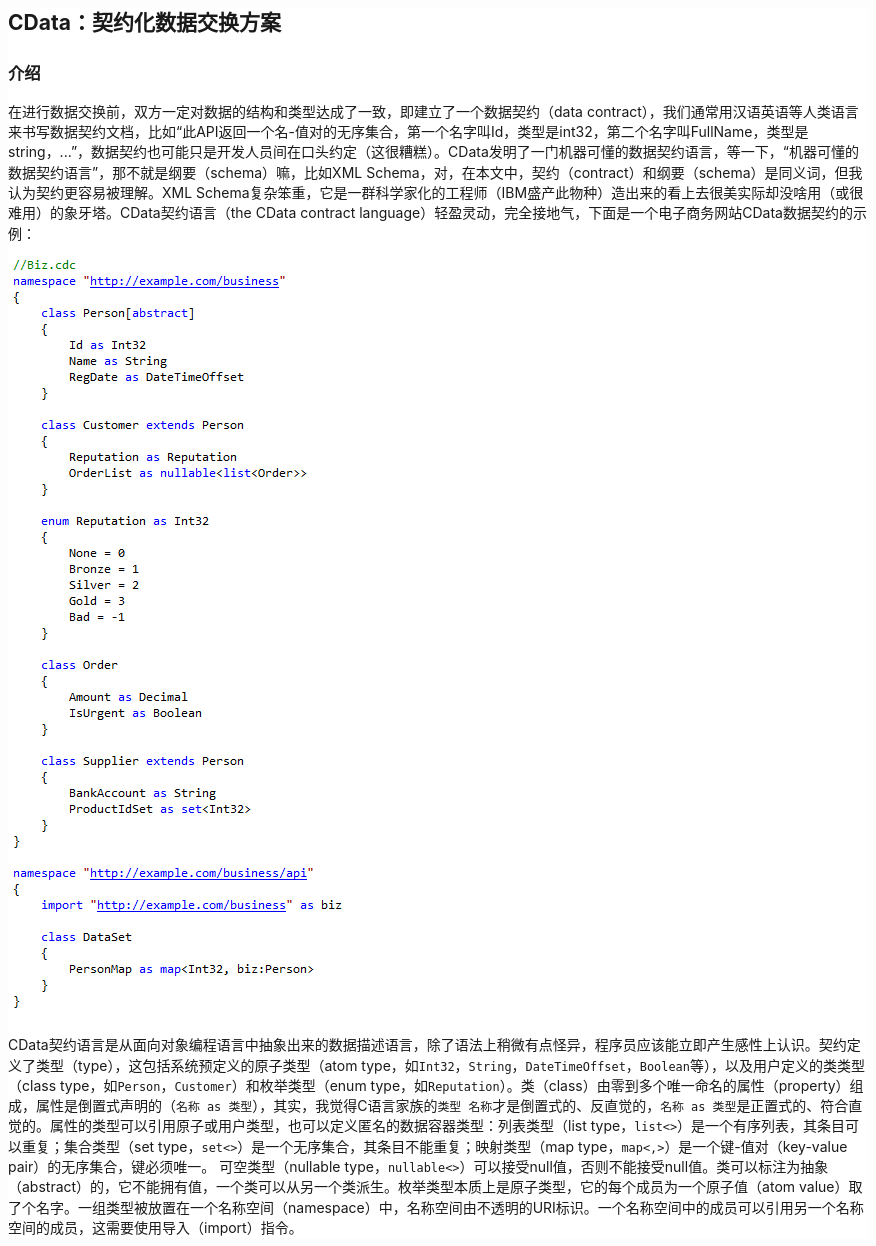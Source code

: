 ﻿## CData：契约化数据交换方案

### 介绍

在进行数据交换前，双方一定对数据的结构和类型达成了一致，即建立了一个数据契约（data contract），我们通常用汉语英语等人类语言来书写数据契约文档，比如“此API返回一个名-值对的无序集合，第一个名字叫Id，类型是int32，第二个名字叫FullName，类型是string，...”，数据契约也可能只是开发人员间在口头约定（这很糟糕）。CData发明了一门机器可懂的数据契约语言，等一下，“机器可懂的数据契约语言”，那不就是纲要（schema）嘛，比如XML Schema，对，在本文中，契约（contract）和纲要（schema）是同义词，但我认为契约更容易被理解。XML Schema复杂笨重，它是一群科学家化的工程师（IBM盛产此物种）造出来的看上去很美实际却没啥用（或很难用）的象牙塔。CData契约语言（the CData contract language）轻盈灵动，完全接地气，下面是一个电子商务网站CData数据契约的示例：

![](Docs/Biz.png)

CData契约语言是从面向对象编程语言中抽象出来的数据描述语言，除了语法上稍微有点怪异，程序员应该能立即产生感性上认识。契约定义了类型（type），这包括系统预定义的原子类型（atom type，如`Int32`，`String`，`DateTimeOffset`，`Boolean`等），以及用户定义的类类型（class type，如`Person`，`Customer`）和枚举类型（enum type，如`Reputation`）。类（class）由零到多个唯一命名的属性（property）组成，属性是倒置式声明的（`名称 as 类型`），其实，我觉得C语言家族的`类型 名称`才是倒置式的、反直觉的，`名称 as 类型`是正置式的、符合直觉的。属性的类型可以引用原子或用户类型，也可以定义匿名的数据容器类型：列表类型（list type，`list<>`）是一个有序列表，其条目可以重复；集合类型（set type，`set<>`）是一个无序集合，其条目不能重复；映射类型（map type，`map<,>`）是一个键-值对（key-value pair）的无序集合，键必须唯一。 可空类型（nullable type，`nullable<>`）可以接受null值，否则不能接受null值。类可以标注为抽象（abstract）的，它不能拥有值，一个类可以从另一个类派生。枚举类型本质上是原子类型，它的每个成员为一个原子值（atom value）取了个名字。一组类型被放置在一个名称空间（namespace）中，名称空间由不透明的URI标识。一个名称空间中的成员可以引用另一个名称空间的成员，这需要使用导入（import）指令。
